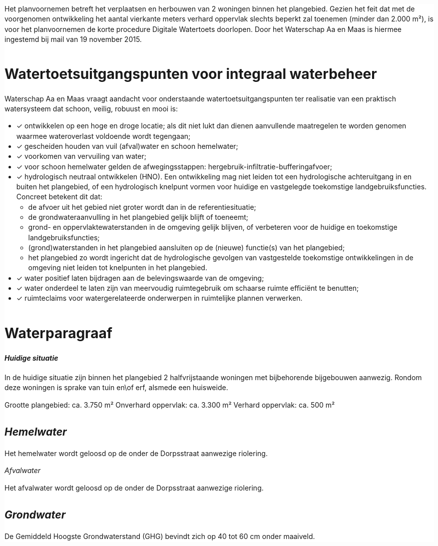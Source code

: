 Het planvoornemen betreft het verplaatsen en herbouwen van 2 woningen binnen het plangebied. Gezien het feit dat met de voorgenomen ontwikkeling het aantal vierkante meters verhard oppervlak slechts beperkt zal toenemen (minder dan 2.000 m²), is voor het planvoornemen de korte procedure Digitale Watertoets doorlopen. Door het Waterschap Aa en Maas is hiermee ingestemd bij mail van 19 november 2015.

# **Watertoetsuitgangspunten voor integraal waterbeheer**

Waterschap Aa en Maas vraagt aandacht voor onderstaande watertoetsuitgangspunten ter realisatie van een praktisch watersysteem dat schoon, veilig, robuust en mooi is:

- ✓ ontwikkelen op een hoge en droge locatie; als dit niet lukt dan dienen aanvullende maatregelen te worden genomen waarmee wateroverlast voldoende wordt tegengaan;
- ✓ gescheiden houden van vuil (afval)water en schoon hemelwater;
- ✓ voorkomen van vervuiling van water;
- ✓ voor schoon hemelwater gelden de afwegingsstappen: hergebruik-infiltratie-bufferingafvoer;
- ✓ hydrologisch neutraal ontwikkelen (HNO). Een ontwikkeling mag niet leiden tot een hydrologische achteruitgang in en buiten het plangebied, of een hydrologisch knelpunt vormen voor huidige en vastgelegde toekomstige landgebruiksfuncties. Concreet betekent dit dat:
	- de afvoer uit het gebied niet groter wordt dan in de referentiesituatie;
	- de grondwateraanvulling in het plangebied gelijk blijft of toeneemt;
	- grond- en oppervlaktewaterstanden in de omgeving gelijk blijven, of verbeteren voor de huidige en toekomstige landgebruiksfuncties;
	- (grond)waterstanden in het plangebied aansluiten op de (nieuwe) functie(s) van het plangebied;
	- het plangebied zo wordt ingericht dat de hydrologische gevolgen van vastgestelde toekomstige ontwikkelingen in de omgeving niet leiden tot knelpunten in het plangebied.
- ✓ water positief laten bijdragen aan de belevingswaarde van de omgeving;
- ✓ water onderdeel te laten zijn van meervoudig ruimtegebruik om schaarse ruimte efficiënt te benutten;
- ✓ ruimteclaims voor watergerelateerde onderwerpen in ruimtelijke plannen verwerken.

# **Waterparagraaf**

#### *Huidige situatie*

In de huidige situatie zijn binnen het plangebied 2 halfvrijstaande woningen met bijbehorende bijgebouwen aanwezig. Rondom deze woningen is sprake van tuin en\of erf, alsmede een huisweide.

Grootte plangebied: ca. 3.750 m² Onverhard oppervlak: ca. 3.300 m² Verhard oppervlak: ca. 500 m²

## *Hemelwater*

Het hemelwater wordt geloosd op de onder de Dorpsstraat aanwezige riolering.

*Afvalwater*

Het afvalwater wordt geloosd op de onder de Dorpsstraat aanwezige riolering.

## *Grondwater*

De Gemiddeld Hoogste Grondwaterstand (GHG) bevindt zich op 40 tot 60 cm onder maaiveld.
